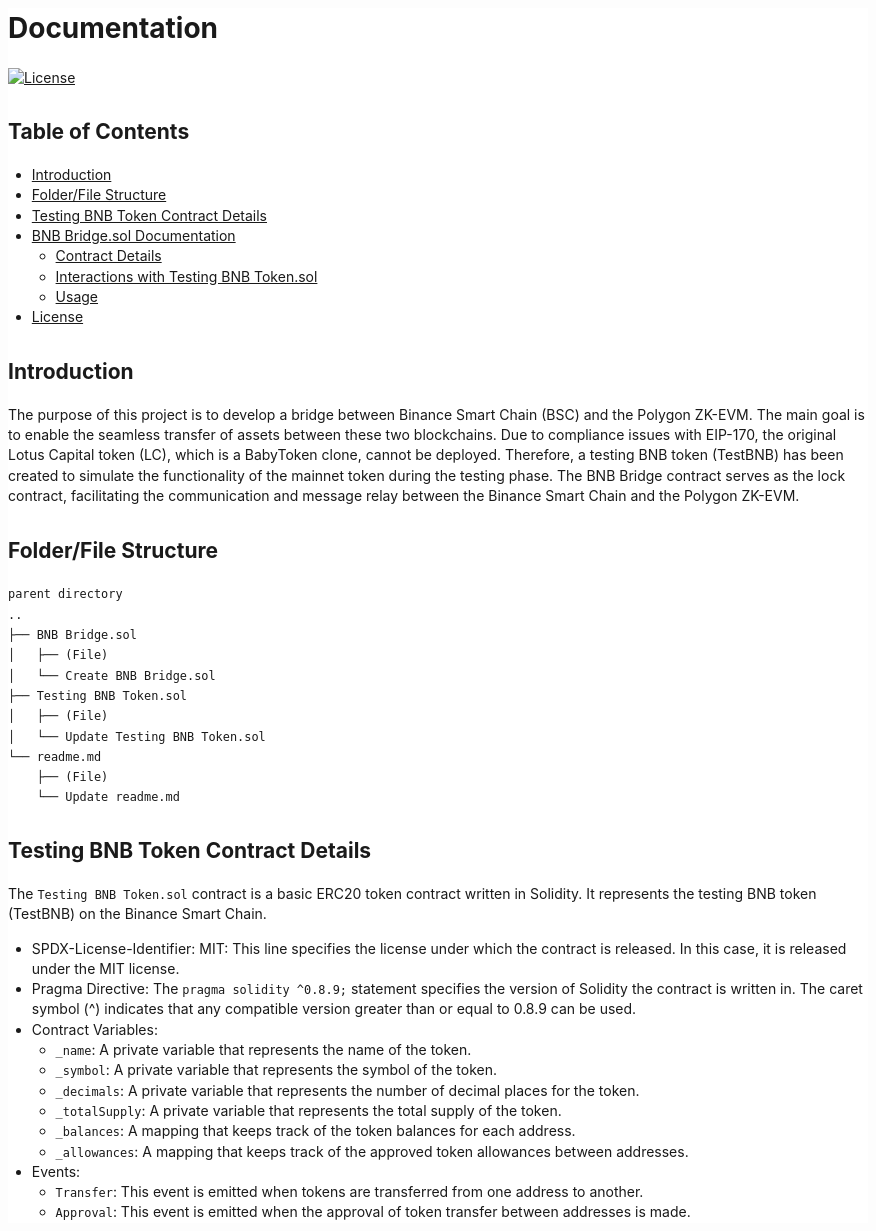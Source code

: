 # Documentation

[![License](https://img.shields.io/badge/License-MIT-blue.svg)](https://github.com/StefanIsMe/Lotus-Capital-Hub-Token/blob/main/LICENSE)

## Table of Contents

- [Introduction](#introduction)
- [Folder/File Structure](#folderfile-structure)
- [Testing BNB Token Contract Details](#testing-bnb-token-contract-details)
- [BNB Bridge.sol Documentation](#bnb-bridgesol-documentation)
  - [Contract Details](#contract-details)
  - [Interactions with Testing BNB Token.sol](#interactions-with-testing-bnb-tokensol)
  - [Usage](#usage)
- [License](#license)

## Introduction

The purpose of this project is to develop a bridge between Binance Smart Chain (BSC) and the Polygon ZK-EVM. The main goal is to enable the seamless transfer of assets between these two blockchains. Due to compliance issues with EIP-170, the original Lotus Capital token (LC), which is a BabyToken clone, cannot be deployed. Therefore, a testing BNB token (TestBNB) has been created to simulate the functionality of the mainnet token during the testing phase. The BNB Bridge contract serves as the lock contract, facilitating the communication and message relay between the Binance Smart Chain and the Polygon ZK-EVM.

## Folder/File Structure

```
parent directory
..
├── BNB Bridge.sol
│   ├── (File)
│   └── Create BNB Bridge.sol
├── Testing BNB Token.sol
│   ├── (File)
│   └── Update Testing BNB Token.sol
└── readme.md
    ├── (File)
    └── Update readme.md
```

## Testing BNB Token Contract Details

The `Testing BNB Token.sol` contract is a basic ERC20 token contract written in Solidity. It represents the testing BNB token (TestBNB) on the Binance Smart Chain.

- SPDX-License-Identifier: MIT: This line specifies the license under which the contract is released. In this case, it is released under the MIT license.
- Pragma Directive: The `pragma solidity ^0.8.9;` statement specifies the version of Solidity the contract is written in. The caret symbol (^) indicates that any compatible version greater than or equal to 0.8.9 can be used.
- Contract Variables:
  - `_name`: A private variable that represents the name of the token.
  - `_symbol`: A private variable that represents the symbol of the token.
  - `_decimals`: A private variable that represents the number of decimal places for the token.
  - `_totalSupply`: A private variable that represents the total supply of the token.
  - `_balances`: A mapping that keeps track of the token balances for each address.
  - `_allowances`: A mapping that keeps track of the approved token allowances between addresses.
- Events:
  - `Transfer`: This event is emitted when tokens are transferred from one address to another.
  - `Approval`: This event is emitted when the approval of token transfer between addresses is made.